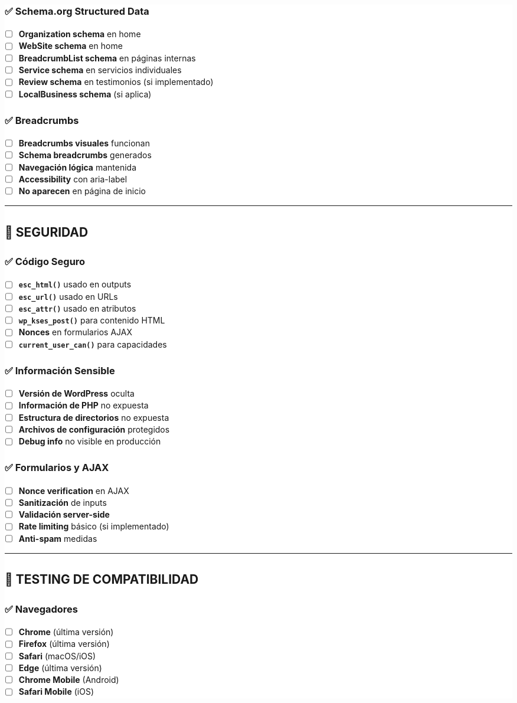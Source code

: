 ### ✅ Schema.org Structured Data
- [ ] **Organization schema** en home
- [ ] **WebSite schema** en home
- [ ] **BreadcrumbList schema** en páginas internas
- [ ] **Service schema** en servicios individuales
- [ ] **Review schema** en testimonios (si implementado)
- [ ] **LocalBusiness schema** (si aplica)

### ✅ Breadcrumbs
- [ ] **Breadcrumbs visuales** funcionan
- [ ] **Schema breadcrumbs** generados
- [ ] **Navegación lógica** mantenida
- [ ] **Accessibility** con aria-label
- [ ] **No aparecen** en página de inicio

---

## 🔐 SEGURIDAD

### ✅ Código Seguro
- [ ] **`esc_html()`** usado en outputs
- [ ] **`esc_url()`** usado en URLs
- [ ] **`esc_attr()`** usado en atributos
- [ ] **`wp_kses_post()`** para contenido HTML
- [ ] **Nonces** en formularios AJAX
- [ ] **`current_user_can()`** para capacidades

### ✅ Información Sensible
- [ ] **Versión de WordPress** oculta
- [ ] **Información de PHP** no expuesta
- [ ] **Estructura de directorios** no expuesta
- [ ] **Archivos de configuración** protegidos
- [ ] **Debug info** no visible en producción

### ✅ Formularios y AJAX
- [ ] **Nonce verification** en AJAX
- [ ] **Sanitización** de inputs
- [ ] **Validación server-side**
- [ ] **Rate limiting** básico (si implementado)
- [ ] **Anti-spam** medidas

---

## 🧪 TESTING DE COMPATIBILIDAD

### ✅ Navegadores
- [ ] **Chrome** (última versión)
- [ ] **Firefox** (última versión)
- [ ] **Safari** (macOS/iOS)
- [ ] **Edge** (última versión)
- [ ] **Chrome Mobile** (Android)
- [ ] **Safari Mobile** (iOS)
